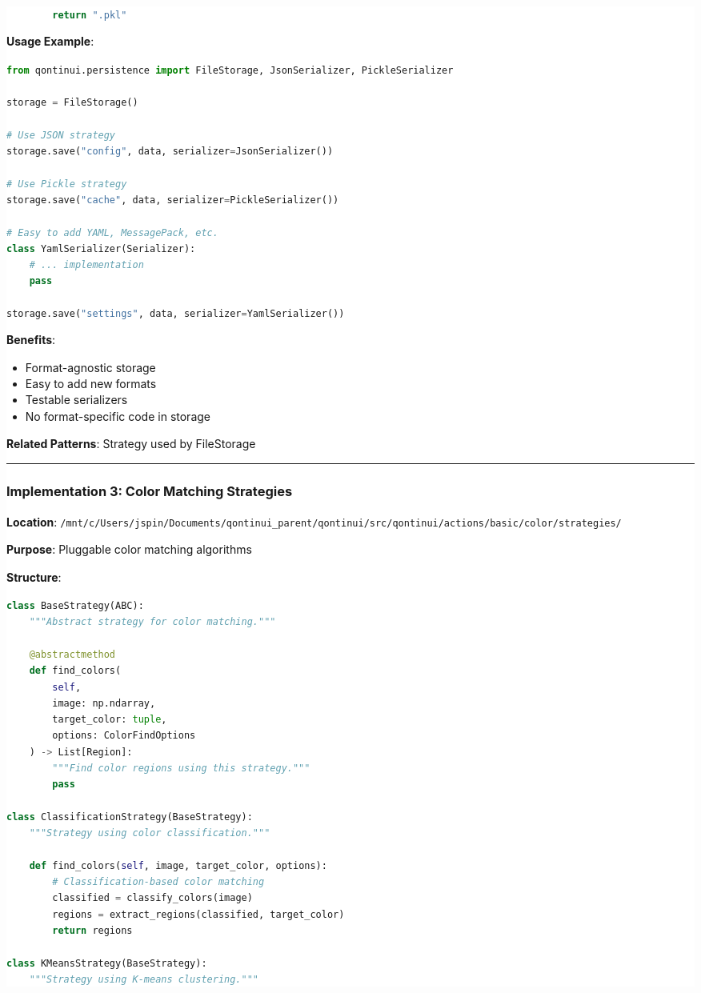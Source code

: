 ```python
        return ".pkl"
```

**Usage Example**:
```python
from qontinui.persistence import FileStorage, JsonSerializer, PickleSerializer

storage = FileStorage()

# Use JSON strategy
storage.save("config", data, serializer=JsonSerializer())

# Use Pickle strategy
storage.save("cache", data, serializer=PickleSerializer())

# Easy to add YAML, MessagePack, etc.
class YamlSerializer(Serializer):
    # ... implementation
    pass

storage.save("settings", data, serializer=YamlSerializer())
```

**Benefits**:
- Format-agnostic storage
- Easy to add new formats
- Testable serializers
- No format-specific code in storage

**Related Patterns**: Strategy used by FileStorage

---

### Implementation 3: Color Matching Strategies

**Location**: `/mnt/c/Users/jspin/Documents/qontinui_parent/qontinui/src/qontinui/actions/basic/color/strategies/`

**Purpose**: Pluggable color matching algorithms

**Structure**:
```python
class BaseStrategy(ABC):
    """Abstract strategy for color matching."""

    @abstractmethod
    def find_colors(
        self,
        image: np.ndarray,
        target_color: tuple,
        options: ColorFindOptions
    ) -> List[Region]:
        """Find color regions using this strategy."""
        pass

class ClassificationStrategy(BaseStrategy):
    """Strategy using color classification."""

    def find_colors(self, image, target_color, options):
        # Classification-based color matching
        classified = classify_colors(image)
        regions = extract_regions(classified, target_color)
        return regions

class KMeansStrategy(BaseStrategy):
    """Strategy using K-means clustering."""
```